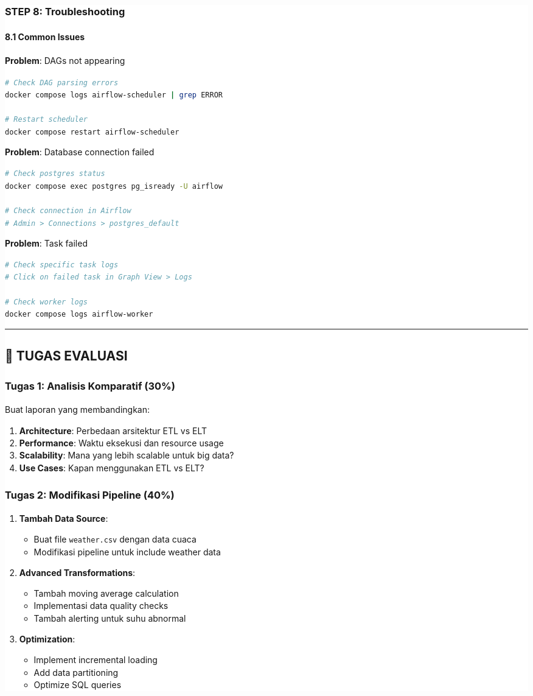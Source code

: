 ### STEP 8: Troubleshooting

#### 8.1 Common Issues
**Problem**: DAGs not appearing
```bash
# Check DAG parsing errors
docker compose logs airflow-scheduler | grep ERROR

# Restart scheduler
docker compose restart airflow-scheduler
```

**Problem**: Database connection failed
```bash
# Check postgres status
docker compose exec postgres pg_isready -U airflow

# Check connection in Airflow
# Admin > Connections > postgres_default
```

**Problem**: Task failed
```bash
# Check specific task logs
# Click on failed task in Graph View > Logs

# Check worker logs
docker compose logs airflow-worker
```

---

## 📝 TUGAS EVALUASI

### Tugas 1: Analisis Komparatif (30%)
Buat laporan yang membandingkan:
1. **Architecture**: Perbedaan arsitektur ETL vs ELT
2. **Performance**: Waktu eksekusi dan resource usage
3. **Scalability**: Mana yang lebih scalable untuk big data?
4. **Use Cases**: Kapan menggunakan ETL vs ELT?

### Tugas 2: Modifikasi Pipeline (40%)
1. **Tambah Data Source**: 
   - Buat file `weather.csv` dengan data cuaca
   - Modifikasi pipeline untuk include weather data
   
2. **Advanced Transformations**:
   - Tambah moving average calculation
   - Implementasi data quality checks
   - Tambah alerting untuk suhu abnormal

3. **Optimization**:
   - Implement incremental loading
   - Add data partitioning
   - Optimize SQL queries
